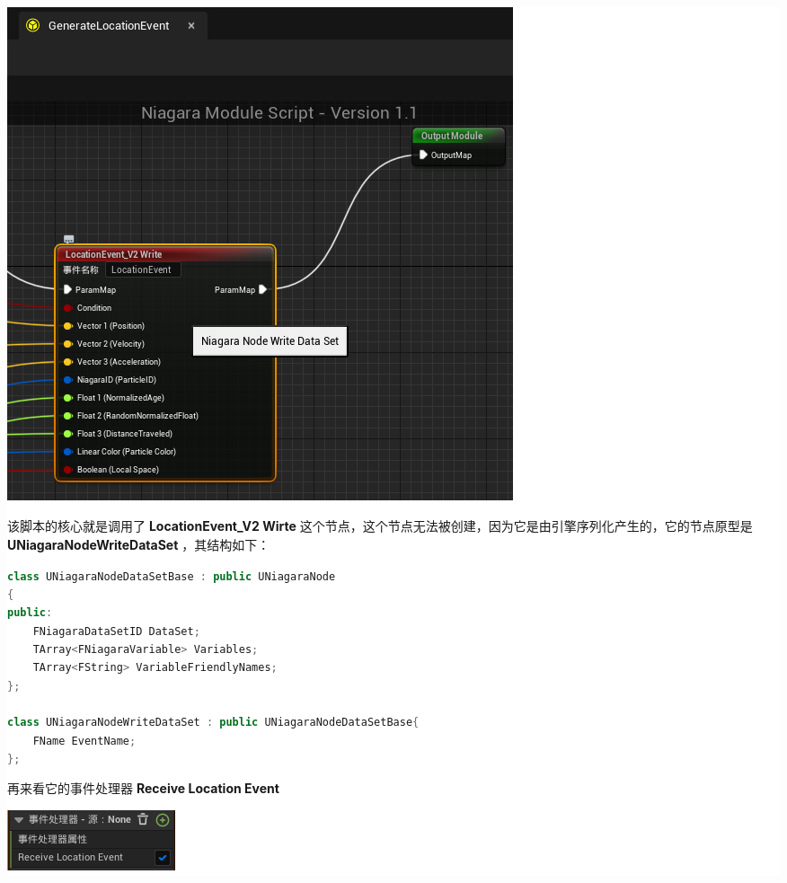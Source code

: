 ![image-20220705143831980](Resources/image-20220705143831980.png)

该脚本的核心就是调用了 **LocationEvent_V2 Wirte** 这个节点，这个节点无法被创建，因为它是由引擎序列化产生的，它的节点原型是 **UNiagaraNodeWriteDataSet** ，其结构如下：

``` c++
class UNiagaraNodeDataSetBase : public UNiagaraNode
{
public:
	FNiagaraDataSetID DataSet;
	TArray<FNiagaraVariable> Variables;
	TArray<FString> VariableFriendlyNames;
};

class UNiagaraNodeWriteDataSet : public UNiagaraNodeDataSetBase{
	FName EventName;
};
```

再来看它的事件处理器 **Receive Location Event**

![image-20220705145222454](Resources/image-20220705145222454.png)
